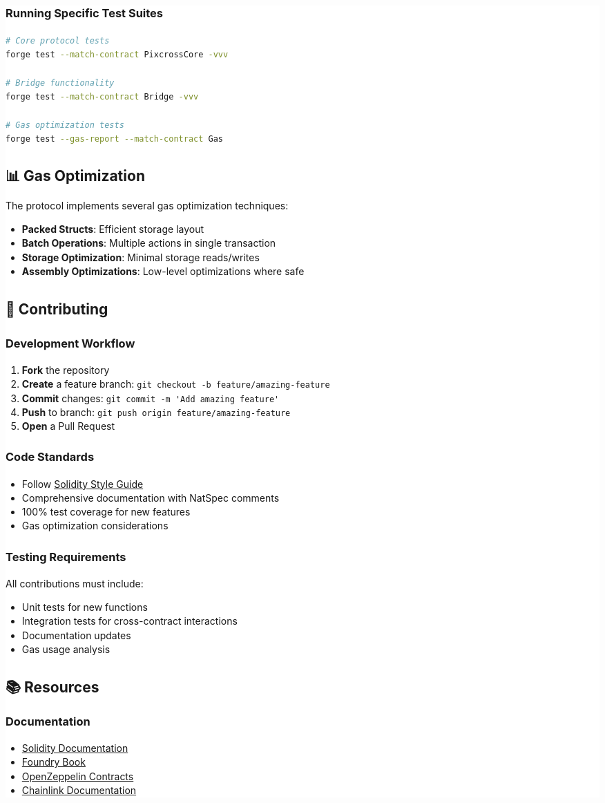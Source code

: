 ### Running Specific Test Suites

```bash
# Core protocol tests
forge test --match-contract PixcrossCore -vvv

# Bridge functionality
forge test --match-contract Bridge -vvv

# Gas optimization tests
forge test --gas-report --match-contract Gas
```

## 📊 Gas Optimization

The protocol implements several gas optimization techniques:

- **Packed Structs**: Efficient storage layout
- **Batch Operations**: Multiple actions in single transaction
- **Storage Optimization**: Minimal storage reads/writes
- **Assembly Optimizations**: Low-level optimizations where safe

## 🤝 Contributing

### Development Workflow

1. **Fork** the repository
2. **Create** a feature branch: `git checkout -b feature/amazing-feature`
3. **Commit** changes: `git commit -m 'Add amazing feature'`
4. **Push** to branch: `git push origin feature/amazing-feature`
5. **Open** a Pull Request

### Code Standards

- Follow [Solidity Style Guide](https://docs.soliditylang.org/en/latest/style-guide.html)
- Comprehensive documentation with NatSpec comments
- 100% test coverage for new features
- Gas optimization considerations

### Testing Requirements

All contributions must include:
- Unit tests for new functions
- Integration tests for cross-contract interactions
- Documentation updates
- Gas usage analysis

## 📚 Resources

### Documentation
- [Solidity Documentation](https://docs.soliditylang.org/)
- [Foundry Book](https://book.getfoundry.sh/)
- [OpenZeppelin Contracts](https://docs.openzeppelin.com/contracts/)
- [Chainlink Documentation](https://docs.chain.link/)
